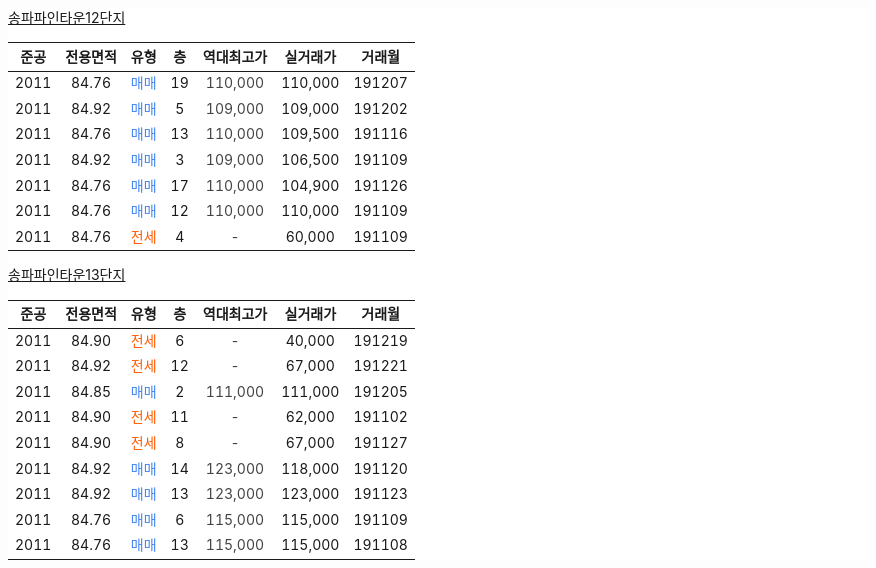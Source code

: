 [송파파인타운12단지](https://search.naver.com/search.naver?query=%EC%84%9C%EC%9A%B8%ED%8A%B9%EB%B3%84%EC%8B%9C+%EC%86%A1%ED%8C%8C%EA%B5%AC+%EC%9E%A5%EC%A7%80%EB%8F%99+%EC%86%A1%ED%8C%8C%ED%8C%8C%EC%9D%B8%ED%83%80%EC%9A%B412%EB%8B%A8%EC%A7%80)

|준공|전용면적|유형|층|역대최고가|실거래가|거래월|
|:---:|:---:|:---:|:---:|:---:|:---:|:---:|
|2011|84.76|<span style="color:#4285f3">매매</span>|19|<span style="color:#444444">110,000</span>|110,000|191207|
|2011|84.92|<span style="color:#4285f3">매매</span>|5|<span style="color:#444444">109,000</span>|109,000|191202|
|2011|84.76|<span style="color:#4285f3">매매</span>|13|<span style="color:#444444">110,000</span>|109,500|191116|
|2011|84.92|<span style="color:#4285f3">매매</span>|3|<span style="color:#444444">109,000</span>|106,500|191109|
|2011|84.76|<span style="color:#4285f3">매매</span>|17|<span style="color:#444444">110,000</span>|104,900|191126|
|2011|84.76|<span style="color:#4285f3">매매</span>|12|<span style="color:#444444">110,000</span>|110,000|191109|
|2011|84.76|<span style="color:#ff5a00">전세</span>|4|<span style="color:#444444">-</span>|60,000|191109|


<script async src="//pagead2.googlesyndication.com/pagead/js/adsbygoogle.js"></script>

<ins class="adsbygoogle"
     style="display:block"
     data-ad-client="ca-pub-1142216861245946"
     data-ad-slot="4805727019"
     data-ad-format="auto"
     data-full-width-responsive="true"></ins>
<script>
(adsbygoogle = window.adsbygoogle || []).push({});
</script>


[송파파인타운13단지](https://search.naver.com/search.naver?query=%EC%84%9C%EC%9A%B8%ED%8A%B9%EB%B3%84%EC%8B%9C+%EC%86%A1%ED%8C%8C%EA%B5%AC+%EC%9E%A5%EC%A7%80%EB%8F%99+%EC%86%A1%ED%8C%8C%ED%8C%8C%EC%9D%B8%ED%83%80%EC%9A%B413%EB%8B%A8%EC%A7%80)

|준공|전용면적|유형|층|역대최고가|실거래가|거래월|
|:---:|:---:|:---:|:---:|:---:|:---:|:---:|
|2011|84.90|<span style="color:#ff5a00">전세</span>|6|<span style="color:#444444">-</span>|40,000|191219|
|2011|84.92|<span style="color:#ff5a00">전세</span>|12|<span style="color:#444444">-</span>|67,000|191221|
|2011|84.85|<span style="color:#4285f3">매매</span>|2|<span style="color:#444444">111,000</span>|111,000|191205|
|2011|84.90|<span style="color:#ff5a00">전세</span>|11|<span style="color:#444444">-</span>|62,000|191102|
|2011|84.90|<span style="color:#ff5a00">전세</span>|8|<span style="color:#444444">-</span>|67,000|191127|
|2011|84.92|<span style="color:#4285f3">매매</span>|14|<span style="color:#444444">123,000</span>|118,000|191120|
|2011|84.92|<span style="color:#4285f3">매매</span>|13|<span style="color:#444444">123,000</span>|123,000|191123|
|2011|84.76|<span style="color:#4285f3">매매</span>|6|<span style="color:#444444">115,000</span>|115,000|191109|
|2011|84.76|<span style="color:#4285f3">매매</span>|13|<span style="color:#444444">115,000</span>|115,000|191108|
